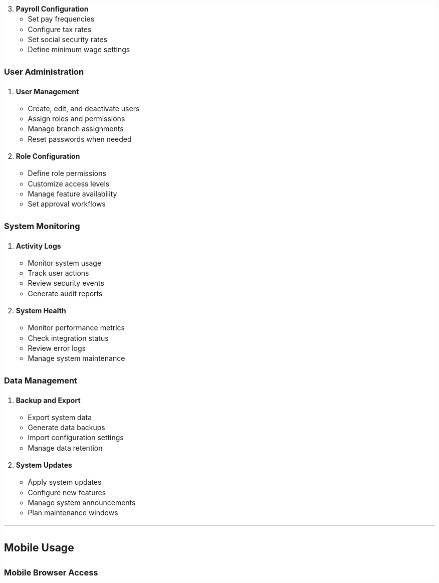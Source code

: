 3. **Payroll Configuration**
   - Set pay frequencies
   - Configure tax rates
   - Set social security rates
   - Define minimum wage settings

### User Administration

1. **User Management**
   - Create, edit, and deactivate users
   - Assign roles and permissions
   - Manage branch assignments
   - Reset passwords when needed

2. **Role Configuration**
   - Define role permissions
   - Customize access levels
   - Manage feature availability
   - Set approval workflows

### System Monitoring

1. **Activity Logs**
   - Monitor system usage
   - Track user actions
   - Review security events
   - Generate audit reports

2. **System Health**
   - Monitor performance metrics
   - Check integration status
   - Review error logs
   - Manage system maintenance

### Data Management

1. **Backup and Export**
   - Export system data
   - Generate data backups
   - Import configuration settings
   - Manage data retention

2. **System Updates**
   - Apply system updates
   - Configure new features
   - Manage system announcements
   - Plan maintenance windows

---

## Mobile Usage

### Mobile Browser Access

